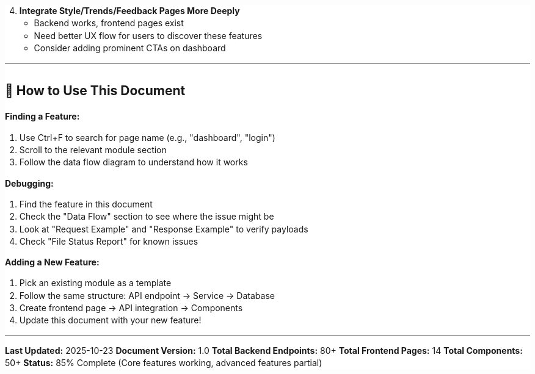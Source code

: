 4. **Integrate Style/Trends/Feedback Pages More Deeply**
   - Backend works, frontend pages exist
   - Need better UX flow for users to discover these features
   - Consider adding prominent CTAs on dashboard

---

## 📖 How to Use This Document

**Finding a Feature:**
1. Use Ctrl+F to search for page name (e.g., "dashboard", "login")
2. Scroll to the relevant module section
3. Follow the data flow diagram to understand how it works

**Debugging:**
1. Find the feature in this document
2. Check the "Data Flow" section to see where the issue might be
3. Look at "Request Example" and "Response Example" to verify payloads
4. Check "File Status Report" for known issues

**Adding a New Feature:**
1. Pick an existing module as a template
2. Follow the same structure: API endpoint → Service → Database
3. Create frontend page → API integration → Components
4. Update this document with your new feature!

---

**Last Updated:** 2025-10-23
**Document Version:** 1.0
**Total Backend Endpoints:** 80+
**Total Frontend Pages:** 14
**Total Components:** 50+
**Status:** 85% Complete (Core features working, advanced features partial)
